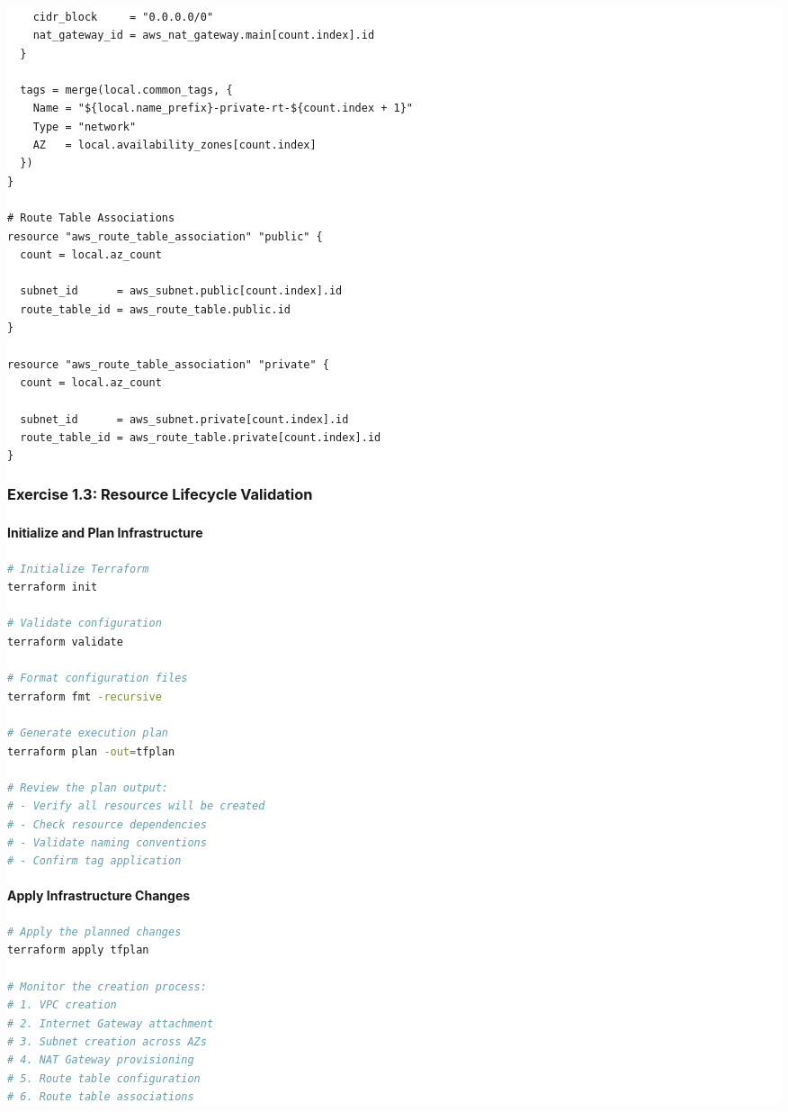 ```hcl
    cidr_block     = "0.0.0.0/0"
    nat_gateway_id = aws_nat_gateway.main[count.index].id
  }

  tags = merge(local.common_tags, {
    Name = "${local.name_prefix}-private-rt-${count.index + 1}"
    Type = "network"
    AZ   = local.availability_zones[count.index]
  })
}

# Route Table Associations
resource "aws_route_table_association" "public" {
  count = local.az_count

  subnet_id      = aws_subnet.public[count.index].id
  route_table_id = aws_route_table.public.id
}

resource "aws_route_table_association" "private" {
  count = local.az_count

  subnet_id      = aws_subnet.private[count.index].id
  route_table_id = aws_route_table.private[count.index].id
}
```

### **Exercise 1.3: Resource Lifecycle Validation**

#### **Initialize and Plan Infrastructure**
```bash
# Initialize Terraform
terraform init

# Validate configuration
terraform validate

# Format configuration files
terraform fmt -recursive

# Generate execution plan
terraform plan -out=tfplan

# Review the plan output:
# - Verify all resources will be created
# - Check resource dependencies
# - Validate naming conventions
# - Confirm tag application
```

#### **Apply Infrastructure Changes**
```bash
# Apply the planned changes
terraform apply tfplan

# Monitor the creation process:
# 1. VPC creation
# 2. Internet Gateway attachment
# 3. Subnet creation across AZs
# 4. NAT Gateway provisioning
# 5. Route table configuration
# 6. Route table associations

```